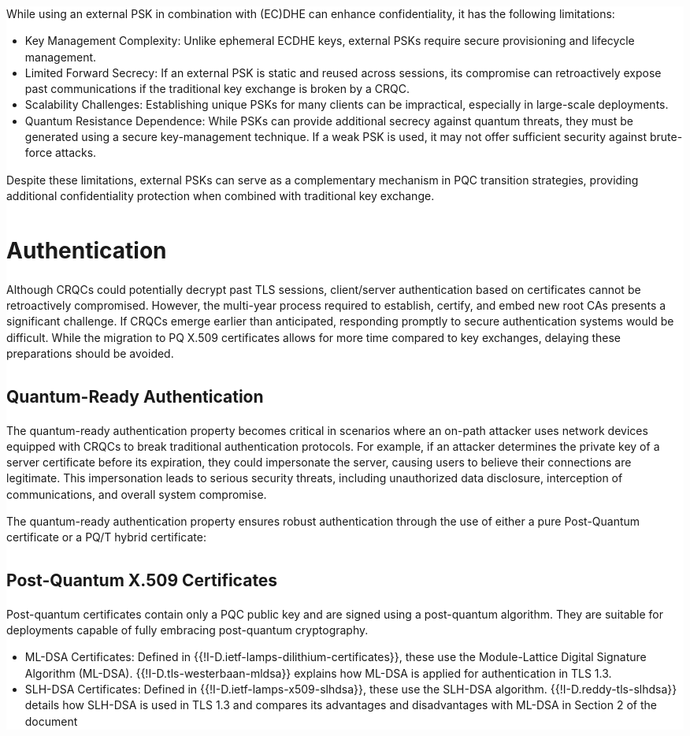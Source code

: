 While using an external PSK in combination with (EC)DHE can enhance confidentiality, it has the following limitations:

* Key Management Complexity: Unlike ephemeral ECDHE keys, external PSKs require secure provisioning and lifecycle management.
* Limited Forward Secrecy: If an external PSK is static and reused across sessions, its compromise can retroactively expose
  past communications if the traditional key exchange is broken by a CRQC.
* Scalability Challenges: Establishing unique PSKs for many clients can be impractical, especially in large-scale deployments.
* Quantum Resistance Dependence: While PSKs can provide additional secrecy against quantum threats, they must be
  generated using a secure key-management technique. If a weak PSK is used, it may not offer sufficient security against
  brute-force attacks.

Despite these limitations, external PSKs can serve as a complementary mechanism in PQC transition strategies, providing additional
confidentiality protection when combined with traditional key exchange.

# Authentication

Although CRQCs could potentially decrypt past TLS sessions, client/server authentication based on certificates cannot be retroactively compromised. However, the multi-year process required to establish, certify, and embed new root CAs presents a significant challenge. If CRQCs emerge earlier than anticipated, responding promptly to secure authentication systems would be difficult. While the migration to PQ X.509 certificates allows for more time compared to key exchanges, delaying these preparations should be avoided.

## Quantum-Ready Authentication

The quantum-ready authentication property becomes critical in scenarios where an on-path attacker uses network devices equipped with CRQCs to break traditional authentication protocols. For example, if an attacker determines the private key of a server certificate before its expiration, they could impersonate the server, causing users to believe their connections are legitimate. This impersonation leads to serious security threats, including unauthorized data disclosure, interception of communications, and overall system compromise.

The quantum-ready authentication property ensures robust authentication through the use of either a pure Post-Quantum certificate or a PQ/T hybrid certificate:

## Post-Quantum X.509 Certificates

Post-quantum certificates contain only a PQC public key and are signed using a post-quantum algorithm. They are suitable for deployments capable of fully embracing post-quantum cryptography.

  * ML-DSA Certificates: Defined in {{!I-D.ietf-lamps-dilithium-certificates}}, these use the Module-Lattice Digital Signature Algorithm (ML-DSA). {{!I-D.tls-westerbaan-mldsa}} explains how ML-DSA is applied for authentication in TLS 1.3.
  * SLH-DSA Certificates: Defined in {{!I-D.ietf-lamps-x509-slhdsa}}, these use the SLH-DSA algorithm. {{!I-D.reddy-tls-slhdsa}} details how SLH-DSA is used in TLS 1.3 and compares its advantages and disadvantages with ML-DSA in Section 2 of the document
